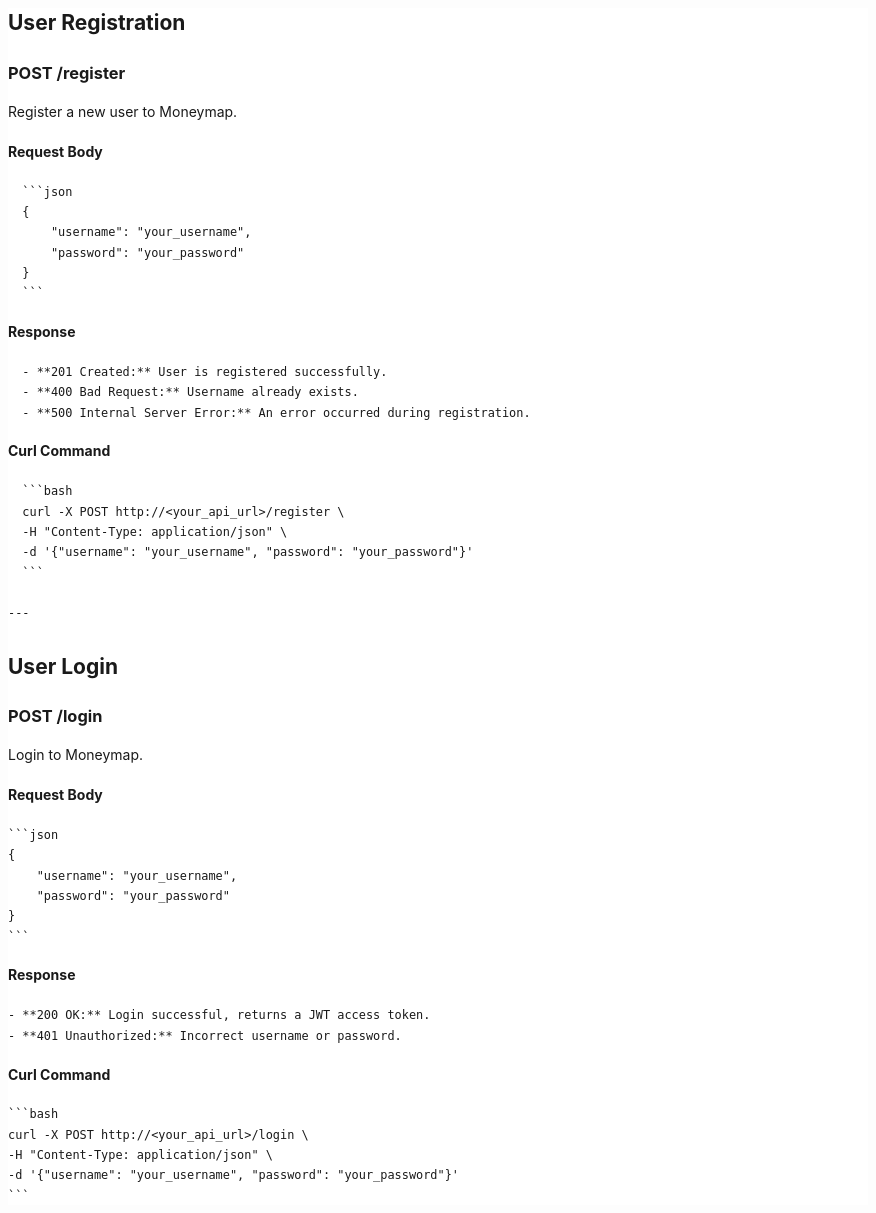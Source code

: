   ## User Registration
  ### POST /register
  Register a new user to Moneymap.

  #### Request Body
      ```json
      {
          "username": "your_username",
          "password": "your_password"
      }
      ```

  #### Response
      - **201 Created:** User is registered successfully.
      - **400 Bad Request:** Username already exists.
      - **500 Internal Server Error:** An error occurred during registration.

  #### Curl Command
      ```bash
      curl -X POST http://<your_api_url>/register \
      -H "Content-Type: application/json" \
      -d '{"username": "your_username", "password": "your_password"}'
      ```

    ---

  ## User Login
  ### POST /login
  Login to Moneymap.

  #### Request Body
    ```json
    {
        "username": "your_username",
        "password": "your_password"
    }
    ```

  #### Response
    - **200 OK:** Login successful, returns a JWT access token.
    - **401 Unauthorized:** Incorrect username or password.

  #### Curl Command
    ```bash
    curl -X POST http://<your_api_url>/login \
    -H "Content-Type: application/json" \
    -d '{"username": "your_username", "password": "your_password"}'
    ```
